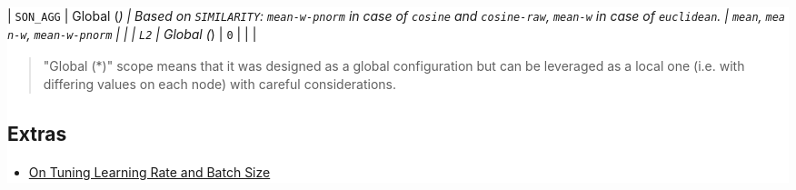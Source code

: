 | `SON_AGG`                         | Global (*) | Based on `SIMILARITY`: `mean-w-pnorm` in case of `cosine` and `cosine-raw`, `mean-w` in case of `euclidean`.                                                         | `mean`, `mean-w`, `mean-w-pnorm`                                                                                                                                                                                                                                                                                                                                                                                                                                                                                                                                                                                                                                                                                                                                                                                                                                                                                                                                                                                                                |                                                                                                                                                                                 |
| `L2`                              | Global (*) | `0`                                                                                                                                                                  |                                                                                                                                                                                                                                                                                                                                                                                                                                                                                                                                                                                                                                                                                                                                                                                                                                                                                                                                                                                                                                                 |                                                                                                                                                                                 |

> "Global (*)" scope means that it was designed as a global configuration but can be leveraged as a local one (i.e. with differing values on each node) with careful considerations.

## Extras

- [On Tuning Learning Rate and Batch Size](./finetunes/lr-bs.md)